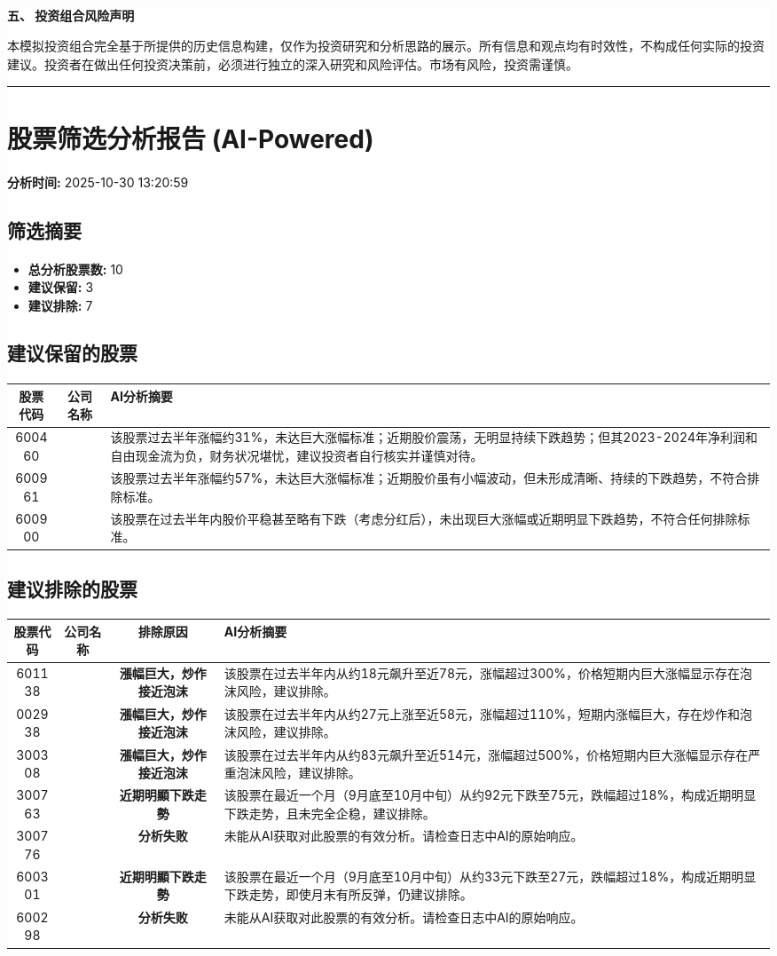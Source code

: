 **五、 投资组合风险声明**

本模拟投资组合完全基于所提供的历史信息构建，仅作为投资研究和分析思路的展示。所有信息和观点均有时效性，不构成任何实际的投资建议。投资者在做出任何投资决策前，必须进行独立的深入研究和风险评估。市场有风险，投资需谨慎。

---

# 股票筛选分析报告 (AI-Powered)

**分析时间:** 2025-10-30 13:20:59

## 筛选摘要

- **总分析股票数:** 10
- **建议保留:** 3
- **建议排除:** 7

## 建议保留的股票

| 股票代码 | 公司名称 | AI分析摘要 |
|:---:|:---:|:---|
| 600460 |  | 该股票过去半年涨幅约31%，未达巨大涨幅标准；近期股价震荡，无明显持续下跌趋势；但其2023-2024年净利润和自由现金流为负，财务状况堪忧，建议投资者自行核实并谨慎对待。 |
| 600961 |  | 该股票过去半年涨幅约57%，未达巨大涨幅标准；近期股价虽有小幅波动，但未形成清晰、持续的下跌趋势，不符合排除标准。 |
| 600900 |  | 该股票在过去半年内股价平稳甚至略有下跌（考虑分红后），未出现巨大涨幅或近期明显下跌趋势，不符合任何排除标准。 |

## 建议排除的股票

| 股票代码 | 公司名称 | 排除原因 | AI分析摘要 |
|:---:|:---:|:---:|:---|
| 601138 |  | **漲幅巨大，炒作接近泡沫** | 该股票在过去半年内从约18元飙升至近78元，涨幅超过300%，价格短期内巨大涨幅显示存在泡沫风险，建议排除。 |
| 002938 |  | **漲幅巨大，炒作接近泡沫** | 该股票在过去半年内从约27元上涨至近58元，涨幅超过110%，短期内涨幅巨大，存在炒作和泡沫风险，建议排除。 |
| 300308 |  | **漲幅巨大，炒作接近泡沫** | 该股票在过去半年内从约83元飙升至近514元，涨幅超过500%，价格短期内巨大涨幅显示存在严重泡沫风险，建议排除。 |
| 300763 |  | **近期明顯下跌走勢** | 该股票在最近一个月（9月底至10月中旬）从约92元下跌至75元，跌幅超过18%，构成近期明显下跌走势，且未完全企稳，建议排除。 |
| 300776 |  | **分析失败** | 未能从AI获取对此股票的有效分析。请检查日志中AI的原始响应。 |
| 600301 |  | **近期明顯下跌走勢** | 该股票在最近一个月（9月底至10月中旬）从约33元下跌至27元，跌幅超过18%，构成近期明显下跌走势，即使月末有所反弹，仍建议排除。 |
| 600298 |  | **分析失败** | 未能从AI获取对此股票的有效分析。请检查日志中AI的原始响应。 |
